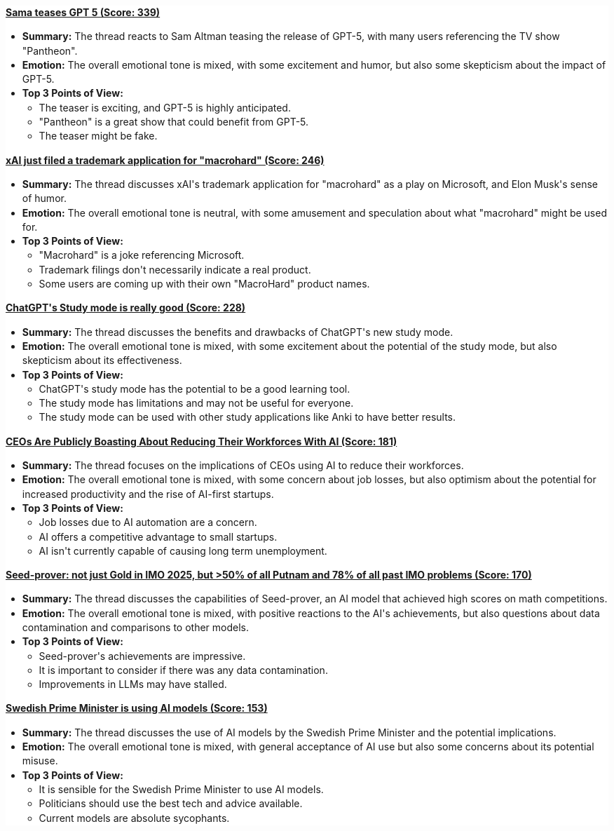 **[Sama teases GPT 5 (Score: 339)](https://i.redd.it/zrleio8sjugf1.jpeg)**
*  **Summary:** The thread reacts to Sam Altman teasing the release of GPT-5, with many users referencing the TV show "Pantheon".
*  **Emotion:** The overall emotional tone is mixed, with some excitement and humor, but also some skepticism about the impact of GPT-5.
*  **Top 3 Points of View:**
    *   The teaser is exciting, and GPT-5 is highly anticipated.
    *   "Pantheon" is a great show that could benefit from GPT-5.
    *   The teaser might be fake.

**[xAI just filed a trademark application for "macrohard" (Score: 246)](https://i.redd.it/cd9xuwsipogf1.jpeg)**
*  **Summary:** The thread discusses xAI's trademark application for "macrohard" as a play on Microsoft, and Elon Musk's sense of humor.
*  **Emotion:** The overall emotional tone is neutral, with some amusement and speculation about what "macrohard" might be used for.
*  **Top 3 Points of View:**
    *   "Macrohard" is a joke referencing Microsoft.
    *   Trademark filings don't necessarily indicate a real product.
    *   Some users are coming up with their own "MacroHard" product names.

**[ChatGPT's Study mode is really good (Score: 228)](https://i.redd.it/9ceki0zu7sgf1.jpeg)**
*  **Summary:** The thread discusses the benefits and drawbacks of ChatGPT's new study mode.
*  **Emotion:** The overall emotional tone is mixed, with some excitement about the potential of the study mode, but also skepticism about its effectiveness.
*  **Top 3 Points of View:**
    *   ChatGPT's study mode has the potential to be a good learning tool.
    *   The study mode has limitations and may not be useful for everyone.
    *   The study mode can be used with other study applications like Anki to have better results.

**[CEOs Are Publicly Boasting About Reducing Their Workforces With AI (Score: 181)](https://futurism.com/ceos-boasting-reducing-workforces-ai)**
*  **Summary:** The thread focuses on the implications of CEOs using AI to reduce their workforces.
*  **Emotion:** The overall emotional tone is mixed, with some concern about job losses, but also optimism about the potential for increased productivity and the rise of AI-first startups.
*  **Top 3 Points of View:**
    *   Job losses due to AI automation are a concern.
    *   AI offers a competitive advantage to small startups.
    *   AI isn't currently capable of causing long term unemployment.

**[Seed-prover: not just Gold in IMO 2025, but >50% of all Putnam and 78% of all past IMO problems (Score: 170)](https://i.redd.it/awwloeervpgf1.jpeg)**
*  **Summary:** The thread discusses the capabilities of Seed-prover, an AI model that achieved high scores on math competitions.
*  **Emotion:** The overall emotional tone is mixed, with positive reactions to the AI's achievements, but also questions about data contamination and comparisons to other models.
*  **Top 3 Points of View:**
    *   Seed-prover's achievements are impressive.
    *   It is important to consider if there was any data contamination.
    *   Improvements in LLMs may have stalled.

**[Swedish Prime Minister is using AI models (Score: 153)](https://www.reddit.com/r/singularity/comments/1mgfu5u/swedish_prime_minister_is_using_ai_models/)**
*  **Summary:** The thread discusses the use of AI models by the Swedish Prime Minister and the potential implications.
*  **Emotion:** The overall emotional tone is mixed, with general acceptance of AI use but also some concerns about its potential misuse.
*  **Top 3 Points of View:**
    *   It is sensible for the Swedish Prime Minister to use AI models.
    *   Politicians should use the best tech and advice available.
    *   Current models are absolute sycophants.
